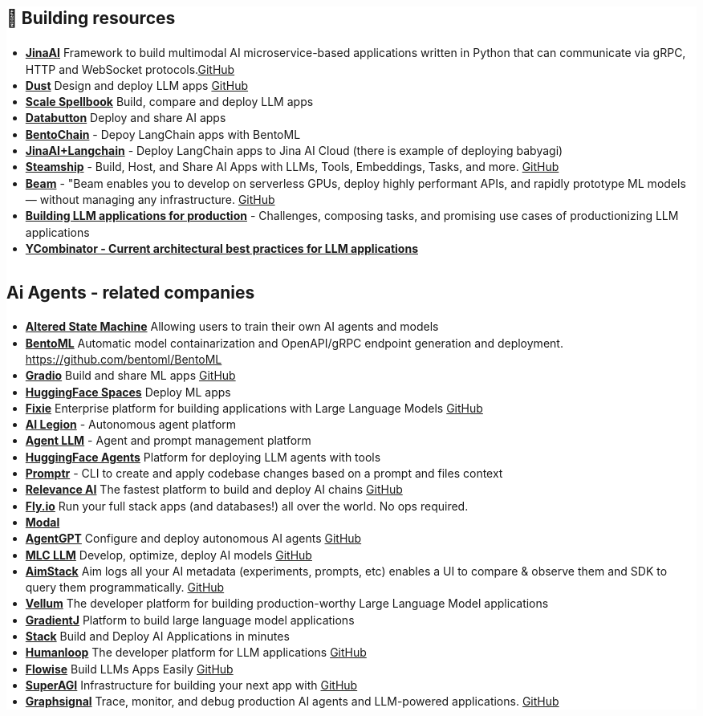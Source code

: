 
## :gem: Building resources
- [**JinaAI**](https://jina.ai) Framework to build multimodal AI microservice-based applications written in Python that can communicate via gRPC, HTTP and WebSocket protocols.[GitHub](https://github.com/jina-ai/jina)
- [**Dust**](https://dust.tt)	Design and deploy LLM apps	[GitHub](https://github.com/dust-tt/dust)
- [**Scale Spellbook**](https://scale.com/spellbook)	Build, compare and deploy LLM apps	
- [**Databutton**](https://databutton.com)	Deploy and share AI apps	
- [**BentoChain**](https://github.com/ssheng/BentoChain) - Depoy LangChain apps with BentoML
- [**JinaAI+Langchain**](https://github.com/jina-ai/langchain-serve) - Deploy LangChain apps to Jina AI Cloud (there is example of deploying babyagi)
- [**Steamship**](https://www.steamship.com) - Build, Host, and Share AI Apps with LLMs, Tools, Embeddings, Tasks, and more.	[GitHub](https://github.com/steamship-core/steamship-langchain/)
- [**Beam**](https://www.beam.cloud) - "Beam enables you to develop on serverless GPUs, deploy highly performant APIs, and rapidly prototype ML models — without managing any infrastructure.
[GitHub](https://github.com/slai-labs/get-beam)
- [**Building LLM applications for production**](https://huyenchip.com/2023/04/11/llm-engineering.html) - Challenges, composing tasks, and promising use cases of productionizing LLM applications
- [**YCombinator - Current architectural best practices for LLM applications**](https://news.ycombinator.com/item?id=35734685)

## Ai Agents - related companies
- [**Altered State Machine**](https://www.alteredstatemachine.xyz) Allowing users to train their own AI agents and models 
- [**BentoML**](https://www.bentoml.com)	Automatic model containarization and OpenAPI/gRPC endpoint generation and deployment.	https://github.com/bentoml/BentoML
- [**Gradio**](https://gradio.app)	Build and share ML apps	[GitHub](https://github.com/hwchase17/langchain-gradio-template)
- [**HuggingFace Spaces**](https://huggingface.co/spaces)	Deploy ML apps	
- [**Fixie**](https://www.fixie.ai)	Enterprise platform for building applications with Large Language Models	[GitHub](https://github.com/fixie-ai)
- [**AI Legion**](https://github.com/eumemic/ai-legion) - Autonomous agent platform
- [**Agent LLM**](https://github.com/Josh-XT/Agent-LLM) - Agent and prompt management platform
- [**HuggingFace Agents**](https://huggingface.co/docs/transformers/transformers_agents)	Platform for deploying LLM agents with tools	
- [**Promptr**](https://github.com/ferrislucas/promptr) - CLI to create and apply codebase changes based on a prompt and files context
- [**Relevance AI**](https://relevanceai.com/)	The fastest platform to build and deploy AI chains	[GitHub](https://github.com/RelevanceAI)
- [**Fly.io**](https://fly.io/)	Run your full stack apps (and databases!) all over the world. No ops required.	
- [**Modal**](https://modal.com/)		
- [**AgentGPT**](https://agentgpt.reworkd.ai/)	Configure and deploy autonomous AI agents	[GitHub](https://github.com/reworkd/AgentGPT)
- [**MLC LLM**](https://mlc.ai/mlc-llm/)	Develop, optimize, deploy AI models	[GitHub](https://github.com/mlc-ai/mlc-llm)
- [**AimStack**](https://aimstack.io/)	Aim logs all your AI metadata (experiments, prompts, etc) enables a UI to compare & observe them and SDK to query them programmatically.	[GitHub](https://github.com/aimhubio/aim)
- [**Vellum**](https://www.vellum.ai/)	The developer platform for building production-worthy Large Language Model applications	
- [**GradientJ**](https://gradientj.com/)	Platform to build large language model applications	
- [**Stack**](https://www.stack-ai.com/)	Build and Deploy AI Applications in minutes	
- [**Humanloop**](https://humanloop.com/)	The developer platform for LLM applications	[GitHub](https://github.com/humanloop)
- [**Flowise**](https://flowiseai.com/)	Build LLMs Apps Easily	[GitHub](https://github.com/FlowiseAI/Flowise)
- [**SuperAGI**](https://superagi.com/)	Infrastructure for building your next app with <Autonomous Agents>	[GitHub](https://github.com/TransformerOptimus/SuperAGI)
- [**Graphsignal**](https://graphsignal.com/)	Trace, monitor, and debug production AI agents and LLM-powered applications.	[GitHub](https://github.com/graphsignal/graphsignal-python)